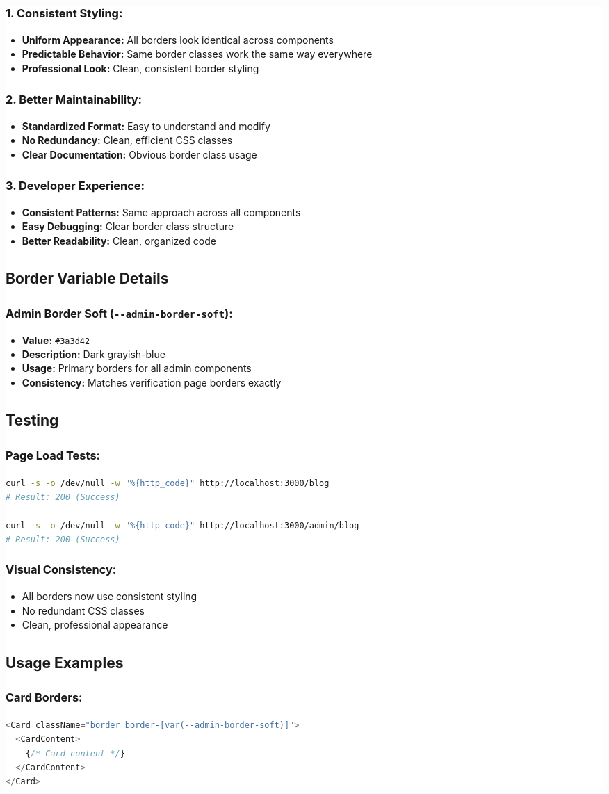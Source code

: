 ### **1. Consistent Styling:**
- **Uniform Appearance:** All borders look identical across components
- **Predictable Behavior:** Same border classes work the same way everywhere
- **Professional Look:** Clean, consistent border styling

### **2. Better Maintainability:**
- **Standardized Format:** Easy to understand and modify
- **No Redundancy:** Clean, efficient CSS classes
- **Clear Documentation:** Obvious border class usage

### **3. Developer Experience:**
- **Consistent Patterns:** Same approach across all components
- **Easy Debugging:** Clear border class structure
- **Better Readability:** Clean, organized code

## Border Variable Details

### **Admin Border Soft (`--admin-border-soft`):**
- **Value:** `#3a3d42`
- **Description:** Dark grayish-blue
- **Usage:** Primary borders for all admin components
- **Consistency:** Matches verification page borders exactly

## Testing

### **Page Load Tests:**
```bash
curl -s -o /dev/null -w "%{http_code}" http://localhost:3000/blog
# Result: 200 (Success)

curl -s -o /dev/null -w "%{http_code}" http://localhost:3000/admin/blog
# Result: 200 (Success)
```

### **Visual Consistency:**
- All borders now use consistent styling
- No redundant CSS classes
- Clean, professional appearance

## Usage Examples

### **Card Borders:**
```typescript
<Card className="border border-[var(--admin-border-soft)]">
  <CardContent>
    {/* Card content */}
  </CardContent>
</Card>
```
